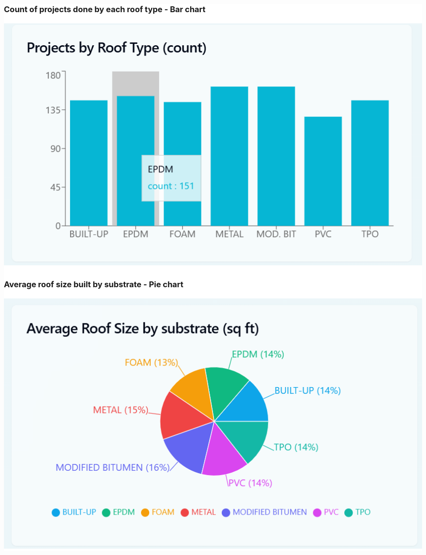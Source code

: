 ### Count of projects done by each roof type - Bar chart
![Roof type distribution](images/image-7.png)

### Average roof size built by substrate - Pie chart
![Roof size by substrate](images/image-8.png)
